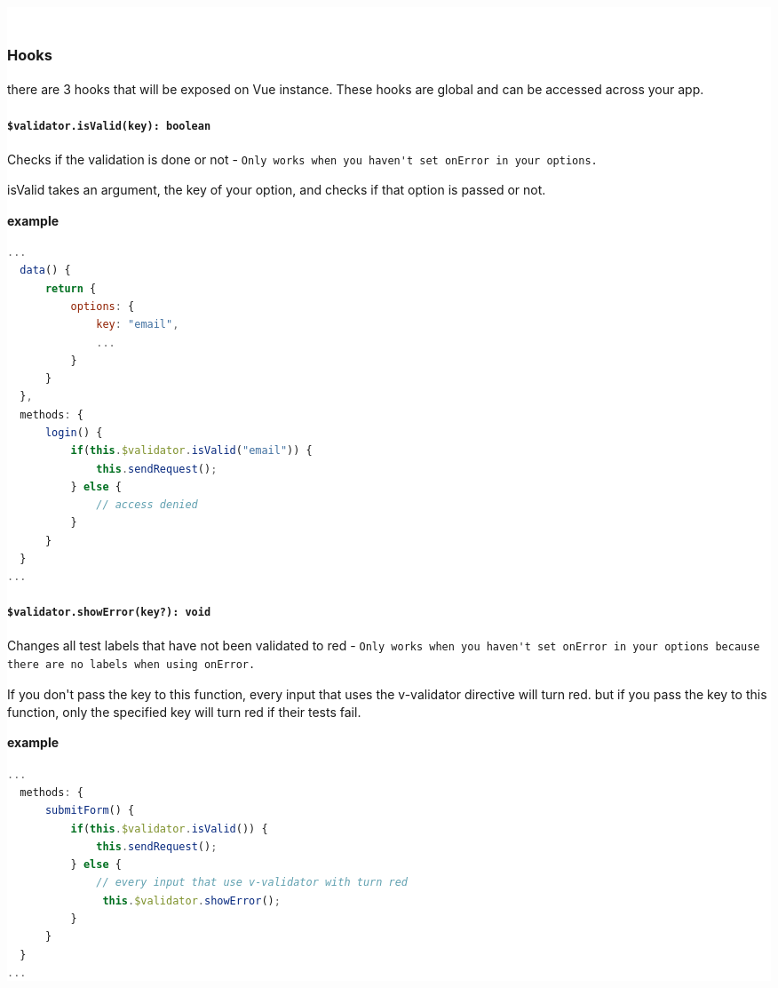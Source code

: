<br />

### Hooks
there are 3 hooks that will be exposed on Vue instance. These hooks are global and can be accessed across your app.

#### `$validator.isValid(key): boolean`
Checks if the validation is done or not - `Only works when you haven't set onError in your options.`


isValid takes an argument, the key of your option, and checks if that option is passed or not.

**example**
```javascript
...
  data() {
      return {
          options: {
              key: "email",
              ...
          }
      }
  },
  methods: {
      login() {
          if(this.$validator.isValid("email")) {
              this.sendRequest();
          } else {
              // access denied 
          }
      }
  }
...
```


#### `$validator.showError(key?): void`
Changes all test labels that have not been validated to red - `Only works when you haven't set onError in your options because there are no labels when using onError.`


If you don't pass the key to this function, every input that uses the v-validator directive will turn red. but if you pass the key to this function, only the specified key will turn red if their tests fail.

**example**
```javascript
...
  methods: {
      submitForm() {
          if(this.$validator.isValid()) {
              this.sendRequest();
          } else {
              // every input that use v-validator with turn red
               this.$validator.showError(); 
          }
      }
  }
...
```
